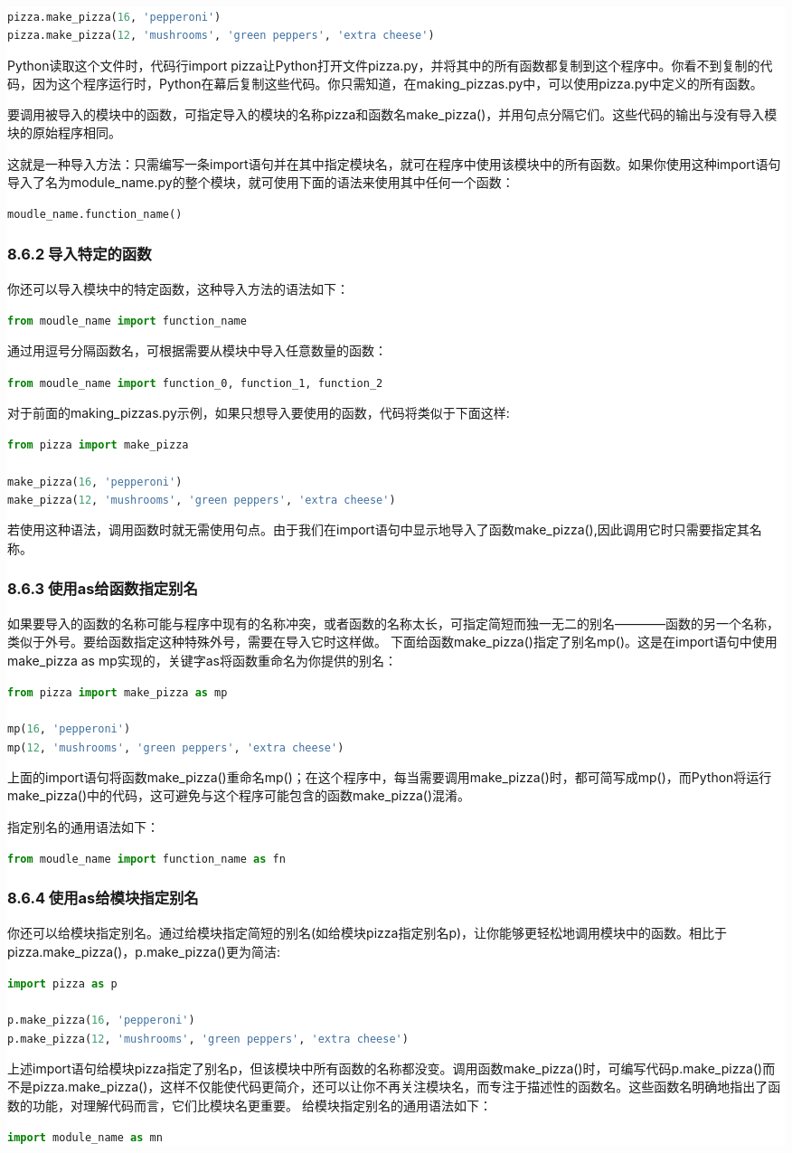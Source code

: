 ```Python
pizza.make_pizza(16, 'pepperoni')
pizza.make_pizza(12, 'mushrooms', 'green peppers', 'extra cheese')
```
Python读取这个文件时，代码行import pizza让Python打开文件pizza.py，并将其中的所有函数都复制到这个程序中。你看不到复制的代码，因为这个程序运行时，Python在幕后复制这些代码。你只需知道，在making_pizzas.py中，可以使用pizza.py中定义的所有函数。

要调用被导入的模块中的函数，可指定导入的模块的名称pizza和函数名make_pizza()，并用句点分隔它们。这些代码的输出与没有导入模块的原始程序相同。

这就是一种导入方法：只需编写一条import语句并在其中指定模块名，就可在程序中使用该模块中的所有函数。如果你使用这种import语句导入了名为module_name.py的整个模块，就可使用下面的语法来使用其中任何一个函数：
```Python
moudle_name.function_name()
```
### 8.6.2 导入特定的函数
你还可以导入模块中的特定函数，这种导入方法的语法如下：
```python
from moudle_name import function_name
```
通过用逗号分隔函数名，可根据需要从模块中导入任意数量的函数：
```Python
from moudle_name import function_0, function_1, function_2
```
对于前面的making_pizzas.py示例，如果只想导入要使用的函数，代码将类似于下面这样:
```Python
from pizza import make_pizza

make_pizza(16, 'pepperoni')
make_pizza(12, 'mushrooms', 'green peppers', 'extra cheese')
```
若使用这种语法，调用函数时就无需使用句点。由于我们在import语句中显示地导入了函数make_pizza(),因此调用它时只需要指定其名称。

### 8.6.3 使用as给函数指定别名
如果要导入的函数的名称可能与程序中现有的名称冲突，或者函数的名称太长，可指定简短而独一无二的别名————函数的另一个名称，类似于外号。要给函数指定这种特殊外号，需要在导入它时这样做。
下面给函数make_pizza()指定了别名mp()。这是在import语句中使用make_pizza as mp实现的，关键字as将函数重命名为你提供的别名：
```Python
from pizza import make_pizza as mp

mp(16, 'pepperoni')
mp(12, 'mushrooms', 'green peppers', 'extra cheese')
```
上面的import语句将函数make_pizza()重命名mp()；在这个程序中，每当需要调用make_pizza()时，都可简写成mp()，而Python将运行make_pizza()中的代码，这可避免与这个程序可能包含的函数make_pizza()混淆。

指定别名的通用语法如下：
```Python
from moudle_name import function_name as fn
```

### 8.6.4 使用as给模块指定别名
你还可以给模块指定别名。通过给模块指定简短的别名(如给模块pizza指定别名p)，让你能够更轻松地调用模块中的函数。相比于pizza.make_pizza()，p.make_pizza()更为简洁:
```Python
import pizza as p

p.make_pizza(16, 'pepperoni')
p.make_pizza(12, 'mushrooms', 'green peppers', 'extra cheese')
```
上述import语句给模块pizza指定了别名p，但该模块中所有函数的名称都没变。调用函数make_pizza()时，可编写代码p.make_pizza()而不是pizza.make_pizza()，这样不仅能使代码更简介，还可以让你不再关注模块名，而专注于描述性的函数名。这些函数名明确地指出了函数的功能，对理解代码而言，它们比模块名更重要。
给模块指定别名的通用语法如下：
```Python
import module_name as mn
```

